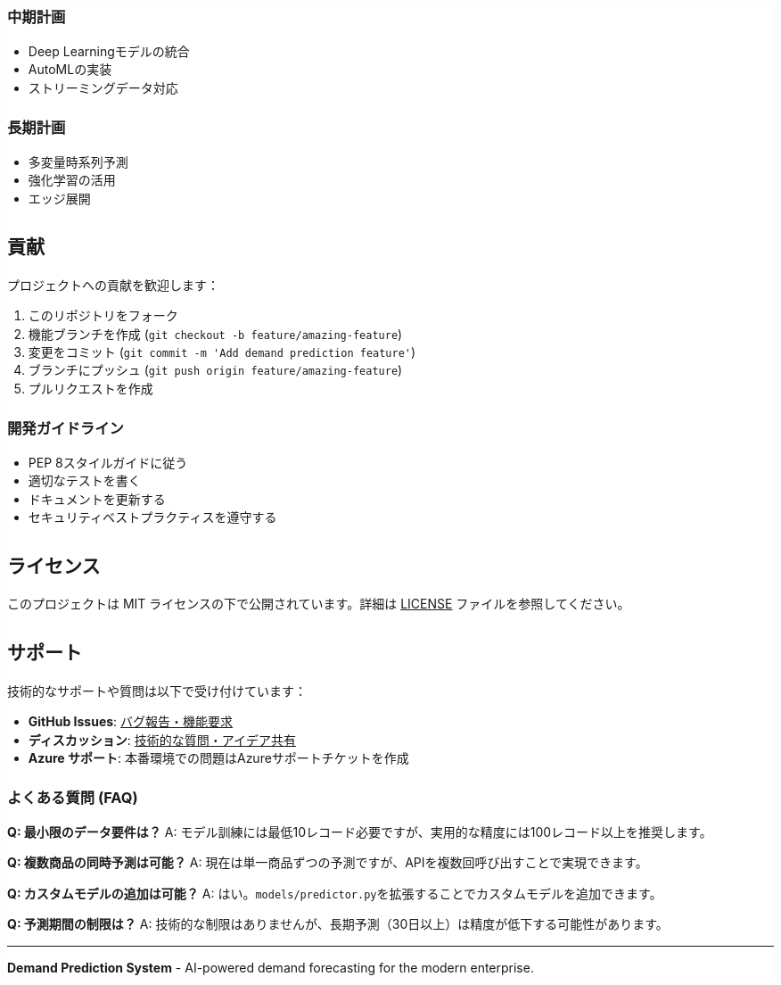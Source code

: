 ### 中期計画
- Deep Learningモデルの統合
- AutoMLの実装
- ストリーミングデータ対応

### 長期計画
- 多変量時系列予測
- 強化学習の活用
- エッジ展開

## 貢献

プロジェクトへの貢献を歓迎します：

1. このリポジトリをフォーク
2. 機能ブランチを作成 (`git checkout -b feature/amazing-feature`)
3. 変更をコミット (`git commit -m 'Add demand prediction feature'`)
4. ブランチにプッシュ (`git push origin feature/amazing-feature`)
5. プルリクエストを作成

### 開発ガイドライン
- PEP 8スタイルガイドに従う
- 適切なテストを書く
- ドキュメントを更新する
- セキュリティベストプラクティスを遵守する

## ライセンス

このプロジェクトは MIT ライセンスの下で公開されています。詳細は [LICENSE](LICENSE) ファイルを参照してください。

## サポート

技術的なサポートや質問は以下で受け付けています：

- **GitHub Issues**: [バグ報告・機能要求](https://github.com/ToshiEna/demo11/issues)
- **ディスカッション**: [技術的な質問・アイデア共有](https://github.com/ToshiEna/demo11/discussions)
- **Azure サポート**: 本番環境での問題はAzureサポートチケットを作成

### よくある質問 (FAQ)

**Q: 最小限のデータ要件は？**
A: モデル訓練には最低10レコード必要ですが、実用的な精度には100レコード以上を推奨します。

**Q: 複数商品の同時予測は可能？**
A: 現在は単一商品ずつの予測ですが、APIを複数回呼び出すことで実現できます。

**Q: カスタムモデルの追加は可能？**
A: はい。`models/predictor.py`を拡張することでカスタムモデルを追加できます。

**Q: 予測期間の制限は？**
A: 技術的な制限はありませんが、長期予測（30日以上）は精度が低下する可能性があります。

---

**Demand Prediction System** - AI-powered demand forecasting for the modern enterprise.